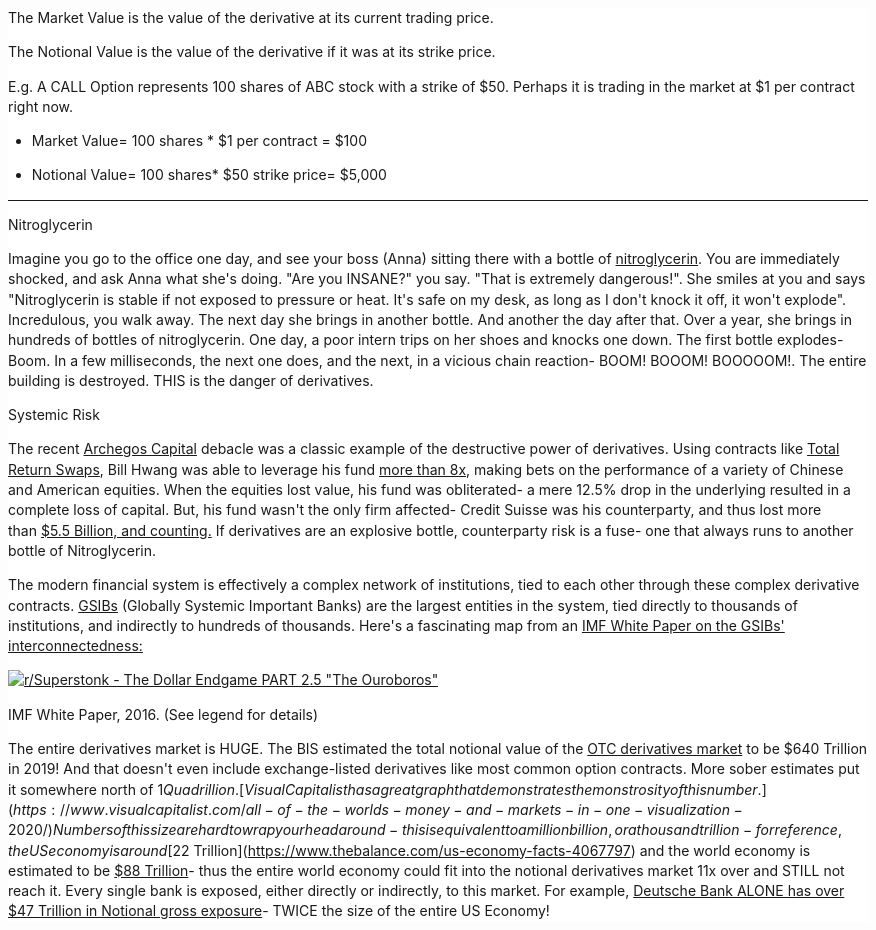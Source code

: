 The Market Value is the value of the derivative at its current trading price.

The Notional Value is the value of the derivative if it was at its strike price.

E.g. A CALL Option represents 100 shares of ABC stock with a strike of $50. Perhaps it is trading in the market at $1 per contract right now.

-   Market Value= 100 shares * $1 per contract = $100

-   Notional Value= 100 shares* $50 strike price= $5,000

------------------------------------------------------------------------------------------------------------------------------

Nitroglycerin

Imagine you go to the office one day, and see your boss (Anna) sitting there with a bottle of [nitroglycerin](https://pubchem.ncbi.nlm.nih.gov/compound/Nitroglycerin). You are immediately shocked, and ask Anna what she's doing. "Are you INSANE?" you say. "That is extremely dangerous!". She smiles at you and says "Nitroglycerin is stable if not exposed to pressure or heat. It's safe on my desk, as long as I don't knock it off, it won't explode". Incredulous, you walk away. The next day she brings in another bottle. And another the day after that. Over a year, she brings in hundreds of bottles of nitroglycerin. One day, a poor intern trips on her shoes and knocks one down. The first bottle explodes- Boom. In a few milliseconds, the next one does, and the next, in a vicious chain reaction- BOOM! BOOOM! BOOOOOM!. The entire building is destroyed. THIS is the danger of derivatives.

Systemic Risk

The recent [Archegos Capital](https://www.wsj.com/articles/what-is-a-total-return-swap-and-how-did-archegos-capital-use-it-11617125839) debacle was a classic example of the destructive power of derivatives. Using contracts like [Total Return Swaps](https://www.investopedia.com/terms/t/totalreturnswap.asp), Bill Hwang was able to leverage his fund [more than 8x](https://www.bloomberg.com/news/articles/2021-05-06/archegos-fallout-crimps-hedge-fund-leverage-as-banks-curb-risks), making bets on the performance of a variety of Chinese and American equities. When the equities lost value, his fund was obliterated- a mere 12.5% drop in the underlying resulted in a complete loss of capital. But, his fund wasn't the only firm affected- Credit Suisse was his counterparty, and thus lost more than [$5.5 Billion, and counting.](https://www.wsj.com/articles/credit-suisses-5-5-billion-archegos-hit-enters-big-league-of-bank-losses-11619256601) If derivatives are an explosive bottle, counterparty risk is a fuse- one that always runs to another bottle of Nitroglycerin.

The modern financial system is effectively a complex network of institutions, tied to each other through these complex derivative contracts. [GSIBs](https://www.fsb.org/2020/11/2020-list-of-global-systemically-important-banks-g-sibs/) (Globally Systemic Important Banks) are the largest entities in the system, tied directly to thousands of institutions, and indirectly to hundreds of thousands. Here's a fascinating map from an [IMF White Paper on the GSIBs' interconnectedness:](https://www.imf.org/~/media/Files/Publications/WP/2017/wp17210.ashx)

[![r/Superstonk - The Dollar Endgame PART 2.5 "The Ouroboros"](https://preview.redd.it/wyuqw4lx78771.png?width=546&format=png&auto=webp&s=dfa4c60bb2948d77953ac7c000b5080997d70194)](https://preview.redd.it/wyuqw4lx78771.png?width=546&format=png&auto=webp&s=dfa4c60bb2948d77953ac7c000b5080997d70194)

IMF White Paper, 2016. (See legend for details)

The entire derivatives market is HUGE. The BIS estimated the total notional value of the [OTC derivatives market](https://www.bis.org/publ/otc_hy1911.htm) to be $640 Trillion in 2019! And that doesn't even include exchange-listed derivatives like most common option contracts. More sober estimates put it somewhere north of $1 Quadrillion. [Visual Capitalist has a great graph that demonstrates the monstrosity of this number. ](https://www.visualcapitalist.com/all-of-the-worlds-money-and-markets-in-one-visualization-2020/)Numbers of this size are hard to wrap your head around- this is equivalent to a million billion, or a thousand trillion- for reference, the US economy is around [$22 Trillion](https://www.thebalance.com/us-economy-facts-4067797) and the world economy is estimated to be [$88 Trillion](https://www.visualcapitalist.com/the-88-trillion-world-economy-in-one-chart/)- thus the entire world economy could fit into the notional derivatives market 11x over and STILL not reach it. Every single bank is exposed, either directly or indirectly, to this market. For example, [Deutsche Bank ALONE has over $47 Trillion in Notional gross exposure](https://www.wsj.com/articles/does-deutsche-bank-have-a-47-trillion-derivatives-problem-1475689629)- TWICE the size of the entire US Economy!
